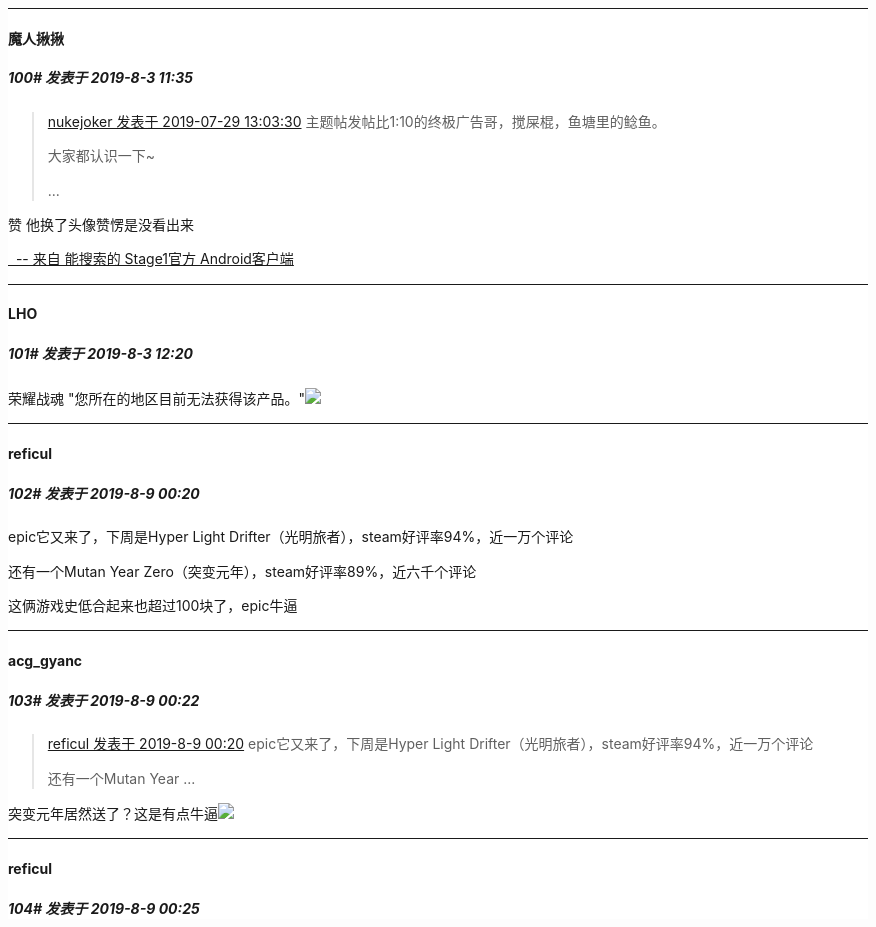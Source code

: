 -----

####  魔人揪揪  
##### 100#       发表于 2019-8-3 11:35


<blockquote><a href="httphttps://bbs.saraba1st.com/2b/forum.php?mod=redirect&amp;goto=findpost&amp;pid=44706233&amp;ptid=1849302" target="_blank">nukejoker 发表于 2019-07-29 13:03:30</a>
主题帖发帖比1:10的终极广告哥，搅屎棍，鱼塘里的鲶鱼。

大家都认识一下~

 ...</blockquote>赞 他换了头像赞愣是没看出来

[  -- 来自 能搜索的 Stage1官方 Android客户端](https://www.coolapk.com/apk/140634)


-----

####  LHO  
##### 101#       发表于 2019-8-3 12:20


荣耀战魂 "您所在的地区目前无法获得该产品。"<img src="https://static.saraba1st.com/image/smiley/face2017/009.gif" referrerpolicy="no-referrer">


-----

####  reficul  
##### 102#       发表于 2019-8-9 00:20


epic它又来了，下周是Hyper Light Drifter（光明旅者），steam好评率94%，近一万个评论

还有一个Mutan Year Zero（突变元年），steam好评率89%，近六千个评论

这俩游戏史低合起来也超过100块了，epic牛逼


-----

####  acg_gyanc  
##### 103#       发表于 2019-8-9 00:22


<blockquote><a href="httphttps://bbs.saraba1st.com/2b/forum.php?mod=redirect&amp;goto=findpost&amp;pid=44844898&amp;ptid=1849302" target="_blank">reficul 发表于 2019-8-9 00:20</a>
epic它又来了，下周是Hyper Light Drifter（光明旅者），steam好评率94%，近一万个评论

还有一个Mutan Year ...</blockquote>
突变元年居然送了？这是有点牛逼<img src="https://static.saraba1st.com/image/smiley/face2017/060.png" referrerpolicy="no-referrer">


-----

####  reficul  
##### 104#       发表于 2019-8-9 00:25
